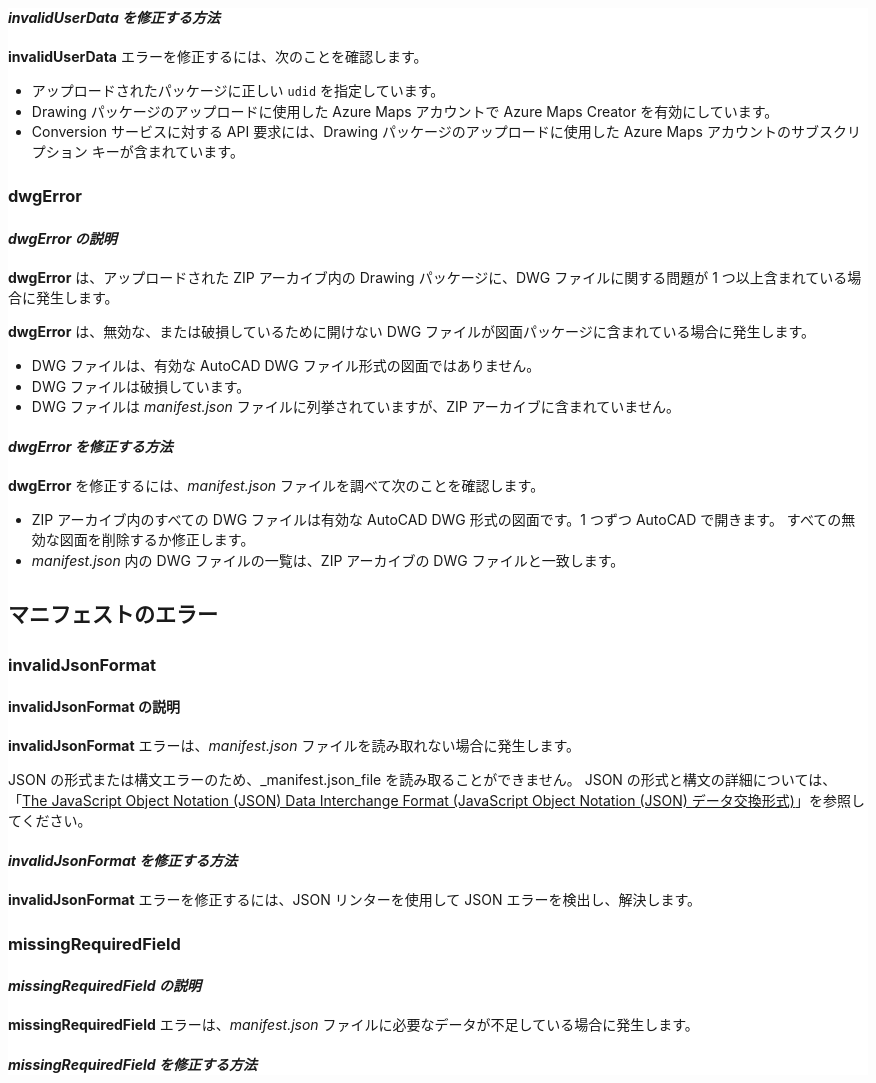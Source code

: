 #### <a name="how-to-fix-invaliduserdata"></a>*invalidUserData を修正する方法*

**invalidUserData** エラーを修正するには、次のことを確認します。

* アップロードされたパッケージに正しい `udid` を指定しています。
* Drawing パッケージのアップロードに使用した Azure Maps アカウントで Azure Maps Creator を有効にしています。
* Conversion サービスに対する API 要求には、Drawing パッケージのアップロードに使用した Azure Maps アカウントのサブスクリプション キーが含まれています。

### <a name="dwgerror"></a>**dwgError**

#### <a name="description-for-dwgerror"></a>*dwgError の説明*

**dwgError** は、アップロードされた ZIP アーカイブ内の Drawing パッケージに、DWG ファイルに関する問題が 1 つ以上含まれている場合に発生します。

**dwgError** は、無効な、または破損しているために開けない DWG ファイルが図面パッケージに含まれている場合に発生します。

* DWG ファイルは、有効な AutoCAD DWG ファイル形式の図面ではありません。
* DWG ファイルは破損しています。
* DWG ファイルは _manifest.json_ ファイルに列挙されていますが、ZIP アーカイブに含まれていません。

#### <a name="how-to-fix-dwgerror"></a>*dwgError を修正する方法*

**dwgError** を修正するには、_manifest.json_ ファイルを調べて次のことを確認します。

* ZIP アーカイブ内のすべての DWG ファイルは有効な AutoCAD DWG 形式の図面です。1 つずつ AutoCAD で開きます。 すべての無効な図面を削除するか修正します。
* _manifest.json_ 内の DWG ファイルの一覧は、ZIP アーカイブの DWG ファイルと一致します。

## <a name="manifest-errors"></a>マニフェストのエラー

### <a name="invalidjsonformat"></a>**invalidJsonFormat**

#### <a name="description-for-invalidjsonformat"></a>invalidJsonFormat の説明

**invalidJsonFormat** エラーは、_manifest.json_ ファイルを読み取れない場合に発生します。

JSON の形式または構文エラーのため、_manifest.json_file を読み取ることができません。 JSON の形式と構文の詳細については、「[The JavaScript Object Notation (JSON) Data Interchange Format (JavaScript Object Notation (JSON) データ交換形式)](https://tools.ietf.org/html/rfc7159)」を参照してください。

#### <a name="how-to-fix-invalidjsonformat"></a>*invalidJsonFormat を修正する方法*

**invalidJsonFormat** エラーを修正するには、JSON リンターを使用して JSON エラーを検出し、解決します。

### <a name="missingrequiredfield"></a>**missingRequiredField**

#### <a name="description-for-missingrequiredfield"></a>*missingRequiredField の説明*

**missingRequiredField** エラーは、_manifest.json_ ファイルに必要なデータが不足している場合に発生します。

#### <a name="how-to-fix-missingrequiredfield"></a>*missingRequiredField を修正する方法*

